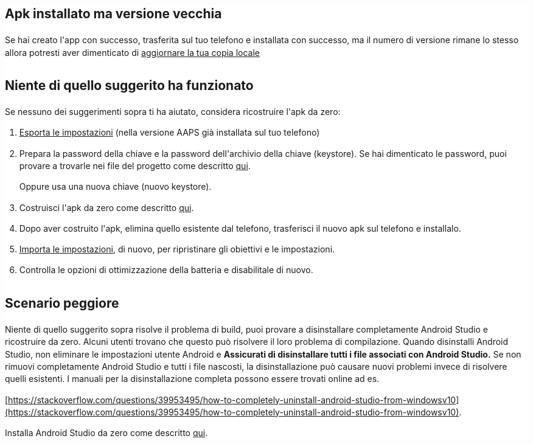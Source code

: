 ## Apk installato ma versione vecchia

Se hai creato l'app con successo, trasferita sul tuo telefono e installata con successo, ma il numero di versione rimane lo stesso allora potresti aver dimenticato di [aggiornare la tua copia locale](#Update-to-new-version-update-your-local-copy)

## Niente di quello suggerito ha funzionato

Se nessuno dei suggerimenti sopra ti ha aiutato, considera ricostruire l'apk da zero:

1. [Esporta le impostazioni](../Maintenance/ExportImportSettings.md) (nella versione AAPS già installata sul tuo telefono)

2. Prepara la password della chiave e la password dell'archivio della chiave (keystore). Se hai dimenticato le password, puoi provare a trovarle nei file del progetto come descritto [qui](https://youtu.be/nS3wxnLgZOo).

    Oppure usa una nuova chiave (nuovo keystore).

3. Costruisci l'apk da zero come descritto [qui](#Building-APK-download-AAPS-code).

4. Dopo aver costruito l'apk, elimina quello esistente dal telefono, trasferisci il nuovo apk sul telefono e installalo.
5. [Importa le impostazioni](../Maintenance/ExportImportSettings.md), di nuovo, per ripristinare gli obiettivi e le impostazioni.
6. Controlla le opzioni di ottimizzazione della batteria e disabilitale di nuovo.

## Scenario peggiore

Niente di quello suggerito sopra risolve il problema di build, puoi provare a disinstallare completamente Android Studio e ricostruire da zero.  Alcuni utenti trovano che questo può risolvere il loro problema di compilazione.  Quando disinstalli Android Studio, non eliminare le impostazioni utente Android e **Assicurati di disinstallare tutti i file associati con Android Studio.** Se non rimuovi completamente Android Studio e tutti i file nascosti, la disinstallazione può causare nuovi problemi invece di risolvere quelli esistenti. I manuali per la disinstallazione completa possono essere trovati online ad es.

[https://stackoverflow.com/questions/39953495/how-to-completely-uninstall-android-studio-from-windowsv10](https://stackoverflow.com/questions/39953495/how-to-completely-uninstall-android-studio-from-windowsv10).

Installa Android Studio da zero come descritto [qui](#Building-APK-install-android-studio).

